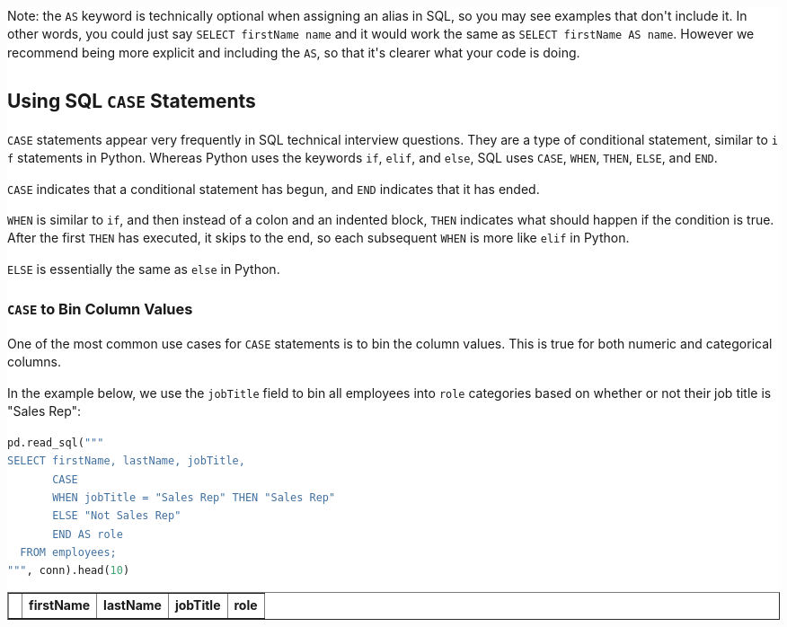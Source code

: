 

Note: the `AS` keyword is technically optional when assigning an alias in SQL, so you may see examples that don't include it. In other words, you could just say `SELECT firstName name` and it would work the same as `SELECT firstName AS name`. However we recommend being more explicit and including the `AS`, so that it's clearer what your code is doing.

## Using SQL `CASE` Statements

`CASE` statements appear very frequently in SQL technical interview questions. They are a type of conditional statement, similar to `if` statements in Python. Whereas Python uses the keywords `if`, `elif`, and `else`, SQL uses `CASE`, `WHEN`, `THEN`, `ELSE`, and `END`.

`CASE` indicates that a conditional statement has begun, and `END` indicates that it has ended.

`WHEN` is similar to `if`, and then instead of a colon and an indented block, `THEN` indicates what should happen if the condition is true. After the first `THEN` has executed, it skips to the end, so each subsequent `WHEN` is more like `elif` in Python.

`ELSE` is essentially the same as `else` in Python.

### `CASE` to Bin Column Values

One of the most common use cases for `CASE` statements is to bin the column values. This is true for both numeric and categorical columns.

In the example below, we use the `jobTitle` field to bin all employees into `role` categories based on whether or not their job title is "Sales Rep":


```python
pd.read_sql("""
SELECT firstName, lastName, jobTitle,
       CASE
       WHEN jobTitle = "Sales Rep" THEN "Sales Rep"
       ELSE "Not Sales Rep"
       END AS role
  FROM employees;
""", conn).head(10)
```




<div>
<style scoped>
    .dataframe tbody tr th:only-of-type {
        vertical-align: middle;
    }

    .dataframe tbody tr th {
        vertical-align: top;
    }

    .dataframe thead th {
        text-align: right;
    }
</style>
<table border="1" class="dataframe">
  <thead>
    <tr style="text-align: right;">
      <th></th>
      <th>firstName</th>
      <th>lastName</th>
      <th>jobTitle</th>
      <th>role</th>
    </tr>
  </thead>
  <tbody>
    <tr>
